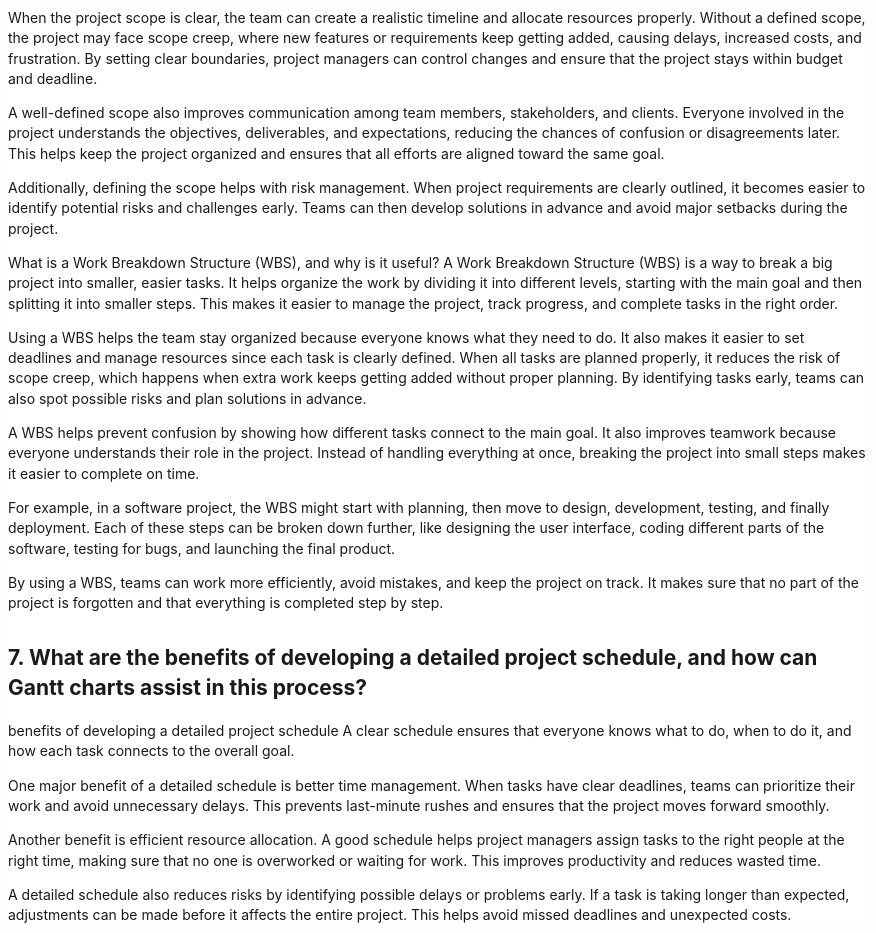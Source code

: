 When the project scope is clear, the team can create a realistic timeline and allocate resources properly. Without a defined scope, the project may face scope creep, where new features or requirements keep getting added, causing delays, increased costs, and frustration. By setting clear boundaries, project managers can control changes and ensure that the project stays within budget and deadline.

A well-defined scope also improves communication among team members, stakeholders, and clients. Everyone involved in the project understands the objectives, deliverables, and expectations, reducing the chances of confusion or disagreements later. This helps keep the project organized and ensures that all efforts are aligned toward the same goal.

Additionally, defining the scope helps with risk management. When project requirements are clearly outlined, it becomes easier to identify potential risks and challenges early. Teams can then develop solutions in advance and avoid major setbacks during the project.

What is a Work Breakdown Structure (WBS), and why is it useful?
A Work Breakdown Structure (WBS) is a way to break a big project into smaller, easier tasks. It helps organize the work by dividing it into different levels, starting with the main goal and then splitting it into smaller steps. This makes it easier to manage the project, track progress, and complete tasks in the right order.

Using a WBS helps the team stay organized because everyone knows what they need to do. It also makes it easier to set deadlines and manage resources since each task is clearly defined. When all tasks are planned properly, it reduces the risk of scope creep, which happens when extra work keeps getting added without proper planning. By identifying tasks early, teams can also spot possible risks and plan solutions in advance.

A WBS helps prevent confusion by showing how different tasks connect to the main goal. It also improves teamwork because everyone understands their role in the project. Instead of handling everything at once, breaking the project into small steps makes it easier to complete on time.

For example, in a software project, the WBS might start with planning, then move to design, development, testing, and finally deployment. Each of these steps can be broken down further, like designing the user interface, coding different parts of the software, testing for bugs, and launching the final product.

By using a WBS, teams can work more efficiently, avoid mistakes, and keep the project on track. It makes sure that no part of the project is forgotten and that everything is completed step by step.

## 7. What are the benefits of developing a detailed project schedule, and how can Gantt charts assist in this process?

benefits of developing a detailed project schedule
A clear schedule ensures that everyone knows what to do, when to do it, and how each task connects to the overall goal.

One major benefit of a detailed schedule is better time management. When tasks have clear deadlines, teams can prioritize their work and avoid unnecessary delays. This prevents last-minute rushes and ensures that the project moves forward smoothly.

Another benefit is efficient resource allocation. A good schedule helps project managers assign tasks to the right people at the right time, making sure that no one is overworked or waiting for work. This improves productivity and reduces wasted time.

A detailed schedule also reduces risks by identifying possible delays or problems early. If a task is taking longer than expected, adjustments can be made before it affects the entire project. This helps avoid missed deadlines and unexpected costs.
